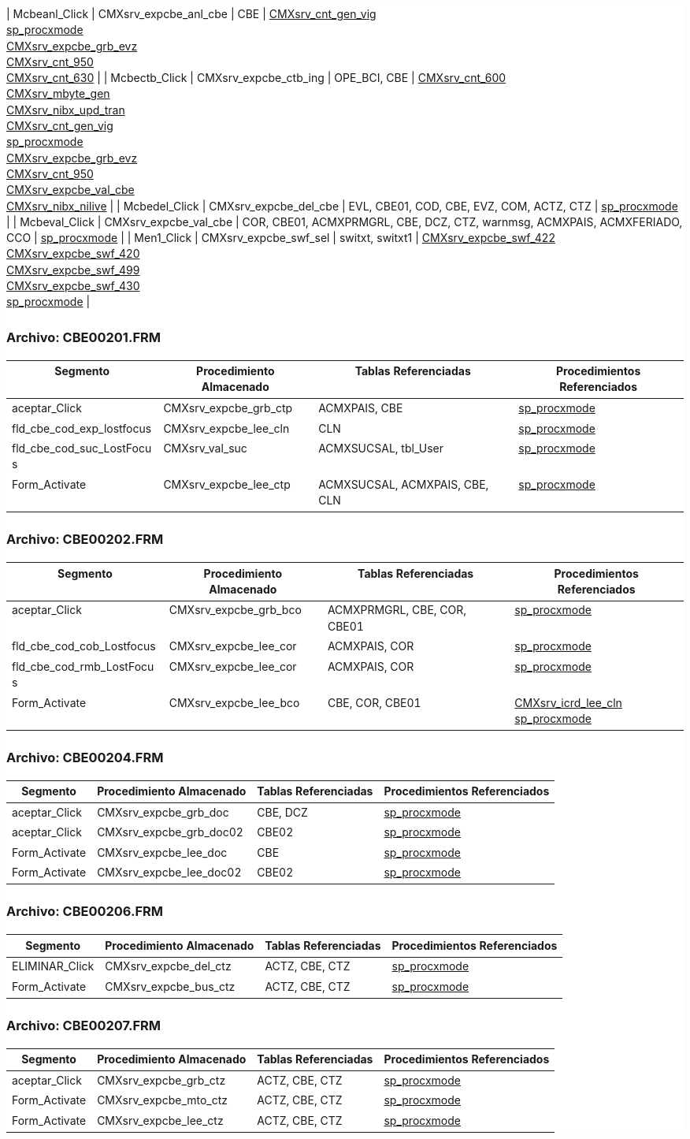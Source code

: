 | Mcbeanl_Click | CMXsrv_expcbe_anl_cbe | CBE | [CMXsrv_cnt_gen_vig](storeProcedures.md#cmxsrv_cnt_gen_vig)<br>[sp_procxmode](storeProcedures.md#sp_procxmode)<br>[CMXsrv_expcbe_grb_evz](storeProcedures.md#cmxsrv_expcbe_grb_evz)<br>[CMXsrv_cnt_950](storeProcedures.md#cmxsrv_cnt_950)<br>[CMXsrv_cnt_630](storeProcedures.md#cmxsrv_cnt_630) |
| Mcbectb_Click | CMXsrv_expcbe_ctb_ing | OPE_BCI, CBE | [CMXsrv_cnt_600](storeProcedures.md#cmxsrv_cnt_600)<br>[CMXsrv_mbyte_gen](storeProcedures.md#cmxsrv_mbyte_gen)<br>[CMXsrv_nibx_upd_tran](storeProcedures.md#cmxsrv_nibx_upd_tran)<br>[CMXsrv_cnt_gen_vig](storeProcedures.md#cmxsrv_cnt_gen_vig)<br>[sp_procxmode](storeProcedures.md#sp_procxmode)<br>[CMXsrv_expcbe_grb_evz](storeProcedures.md#cmxsrv_expcbe_grb_evz)<br>[CMXsrv_cnt_950](storeProcedures.md#cmxsrv_cnt_950)<br>[CMXsrv_expcbe_val_cbe](storeProcedures.md#cmxsrv_expcbe_val_cbe)<br>[CMXsrv_nibx_nilive](storeProcedures.md#cmxsrv_nibx_nilive) |
| Mcbedel_Click | CMXsrv_expcbe_del_cbe | EVL, CBE01, COD, CBE, EVZ, COM, ACTZ, CTZ | [sp_procxmode](storeProcedures.md#sp_procxmode) |
| Mcbeval_Click | CMXsrv_expcbe_val_cbe | COR, CBE01, ACMXPRMGRL, CBE, DCZ, CTZ, warnmsg, ACMXPAIS, ACMXFERIADO, CCO | [sp_procxmode](storeProcedures.md#sp_procxmode) |
| Men1_Click | CMXsrv_expcbe_swf_sel | switxt, switxt1 | [CMXsrv_expcbe_swf_422](storeProcedures.md#cmxsrv_expcbe_swf_422)<br>[CMXsrv_expcbe_swf_420](storeProcedures.md#cmxsrv_expcbe_swf_420)<br>[CMXsrv_expcbe_swf_499](storeProcedures.md#cmxsrv_expcbe_swf_499)<br>[CMXsrv_expcbe_swf_430](storeProcedures.md#cmxsrv_expcbe_swf_430)<br>[sp_procxmode](storeProcedures.md#sp_procxmode) |

### Archivo: CBE00201.FRM
| Segmento          | Procedimiento Almacenado        | Tablas Referenciadas | Procedimientos Referenciados          |
|-------------------|----------------------------------|-----------------------|----------------------------------------|
| aceptar_Click | CMXsrv_expcbe_grb_ctp | ACMXPAIS, CBE | [sp_procxmode](storeProcedures.md#sp_procxmode) |
| fld_cbe_cod_exp_lostfocus | CMXsrv_expcbe_lee_cln | CLN | [sp_procxmode](storeProcedures.md#sp_procxmode) |
| fld_cbe_cod_suc_LostFocus | CMXsrv_val_suc | ACMXSUCSAL, tbl_User | [sp_procxmode](storeProcedures.md#sp_procxmode) |
| Form_Activate | CMXsrv_expcbe_lee_ctp | ACMXSUCSAL, ACMXPAIS, CBE, CLN | [sp_procxmode](storeProcedures.md#sp_procxmode) |

### Archivo: CBE00202.FRM
| Segmento          | Procedimiento Almacenado        | Tablas Referenciadas | Procedimientos Referenciados          |
|-------------------|----------------------------------|-----------------------|----------------------------------------|
| aceptar_Click | CMXsrv_expcbe_grb_bco | ACMXPRMGRL, CBE, COR, CBE01 | [sp_procxmode](storeProcedures.md#sp_procxmode) |
| fld_cbe_cod_cob_Lostfocus | CMXsrv_expcbe_lee_cor | ACMXPAIS, COR | [sp_procxmode](storeProcedures.md#sp_procxmode) |
| fld_cbe_cod_rmb_LostFocus | CMXsrv_expcbe_lee_cor | ACMXPAIS, COR | [sp_procxmode](storeProcedures.md#sp_procxmode) |
| Form_Activate | CMXsrv_expcbe_lee_bco | CBE, COR, CBE01 | [CMXsrv_icrd_lee_cln](storeProcedures.md#cmxsrv_icrd_lee_cln)<br>[sp_procxmode](storeProcedures.md#sp_procxmode) |

### Archivo: CBE00204.FRM
| Segmento          | Procedimiento Almacenado        | Tablas Referenciadas | Procedimientos Referenciados          |
|-------------------|----------------------------------|-----------------------|----------------------------------------|
| aceptar_Click | CMXsrv_expcbe_grb_doc | CBE, DCZ | [sp_procxmode](storeProcedures.md#sp_procxmode) |
| aceptar_Click | CMXsrv_expcbe_grb_doc02 | CBE02 | [sp_procxmode](storeProcedures.md#sp_procxmode) |
| Form_Activate | CMXsrv_expcbe_lee_doc | CBE | [sp_procxmode](storeProcedures.md#sp_procxmode) |
| Form_Activate | CMXsrv_expcbe_lee_doc02 | CBE02 | [sp_procxmode](storeProcedures.md#sp_procxmode) |

### Archivo: CBE00206.FRM
| Segmento          | Procedimiento Almacenado        | Tablas Referenciadas | Procedimientos Referenciados          |
|-------------------|----------------------------------|-----------------------|----------------------------------------|
| ELIMINAR_Click | CMXsrv_expcbe_del_ctz | ACTZ, CBE, CTZ | [sp_procxmode](storeProcedures.md#sp_procxmode) |
| Form_Activate | CMXsrv_expcbe_bus_ctz | ACTZ, CBE, CTZ | [sp_procxmode](storeProcedures.md#sp_procxmode) |

### Archivo: CBE00207.FRM
| Segmento          | Procedimiento Almacenado        | Tablas Referenciadas | Procedimientos Referenciados          |
|-------------------|----------------------------------|-----------------------|----------------------------------------|
| aceptar_Click | CMXsrv_expcbe_grb_ctz | ACTZ, CBE, CTZ | [sp_procxmode](storeProcedures.md#sp_procxmode) |
| Form_Activate | CMXsrv_expcbe_mto_ctz | ACTZ, CBE, CTZ | [sp_procxmode](storeProcedures.md#sp_procxmode) |
| Form_Activate | CMXsrv_expcbe_lee_ctz | ACTZ, CBE, CTZ | [sp_procxmode](storeProcedures.md#sp_procxmode) |

